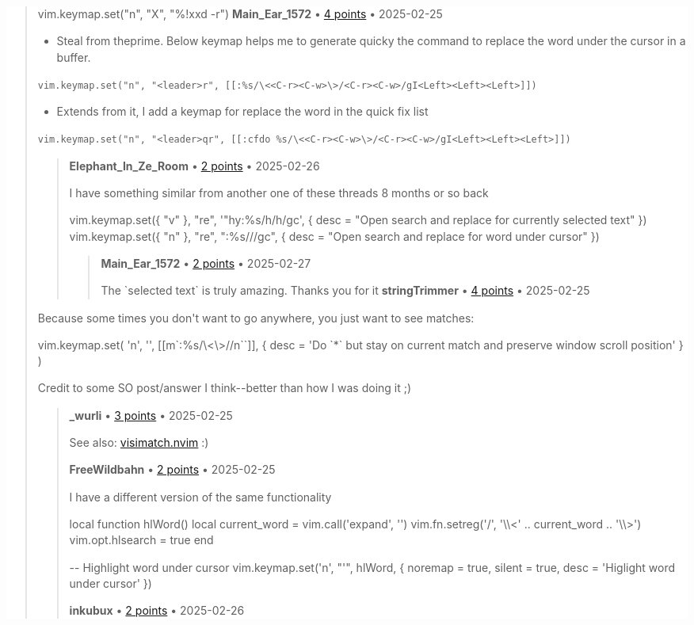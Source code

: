 > vim.keymap.set("n", "<leader>X", "<Cmd>%!xxd -r<CR>")
> **Main\_Ear\_1572** • [4 points](https://reddit.com/r/neovim/comments/1ixsk40/comment/mepglfe/) • 2025-02-25
> 
> - Steal from theprime. Below keymap helps me to generate quicky the command to replace the word under the cursor in a buffer.
> 
> `vim.keymap.set("n", "<leader>r", [[:%s/\<<C-r><C-w>\>/<C-r><C-w>/gI<Left><Left><Left>]])`
> 
> - Extends from it, I add a keymap for replace the word in the quick fix list
> 
> `vim.keymap.set("n", "<leader>qr", [[:cfdo %s/\<<C-r><C-w>\>/<C-r><C-w>/gI<Left><Left><Left>]])`
> 
> > **Elephant\_In\_Ze\_Room** • [2 points](https://reddit.com/r/neovim/comments/1ixsk40/comment/meyogng/) • 2025-02-26
> > 
> > I have something similar from another one of these threads 8 months or so back
> > 
> > vim.keymap.set({ "v" }, "<leader>re", '"hy:%s/<C-r>h/<C-r>h/gc<left><left><left>', { desc = "Open search and replace for currently selected text" })
> > vim.keymap.set({ "n" }, "<leader>re", ":%s/<C-r><C-w>/<C-r><C-w>/gc<Left><Left><Left>", { desc = "Open search and replace for word under cursor" })
> > 
> > > **Main\_Ear\_1572** • [2 points](https://reddit.com/r/neovim/comments/1ixsk40/comment/mezvk4f/) • 2025-02-27
> > > 
> > > The \`selected text\` is truly amazing. Thanks you for it
> **stringTrimmer** • [4 points](https://reddit.com/r/neovim/comments/1ixsk40/comment/meps7f9/) • 2025-02-25
> 
> Because some times you don't want to go anywhere, you just want to see matches:
> 
> vim.keymap.set(
>     'n',
>     '<A-8>',
>     \[\[m\`:%s/\\<<C-r><C-w>\\>//n<CR>\`\`\]\],
>     { desc = 'Do \`\*\` but stay on current match and preserve window scroll position' }
> )
> 
> Credit to some SO post/answer I think--better than how I was doing it ;)
> 
> > **\_wurli** • [3 points](https://reddit.com/r/neovim/comments/1ixsk40/comment/meqq6gb/) • 2025-02-25
> > 
> > See also: [visimatch.nvim](https://github.com/wurli/visimatch.nvim) :)
> > 
> > **FreeWildbahn** • [2 points](https://reddit.com/r/neovim/comments/1ixsk40/comment/meqg6p8/) • 2025-02-25
> > 
> > I have a different version of the same functionality
> > 
> > local function hlWord()
> >   local current\_word = vim.call('expand', '<cword>')
> >   vim.fn.setreg('/', '\\\\<' .. current\_word .. '\\\\>')
> >   vim.opt.hlsearch = true
> > end
> > 
> > -- Highlight word under cursor
> > vim.keymap.set('n', "'", hlWord, { noremap = true, silent = true, desc = 'Higlight word under cursor' })
> > 
> > **inkubux** • [2 points](https://reddit.com/r/neovim/comments/1ixsk40/comment/mevs8al/) • 2025-02-26
> > 